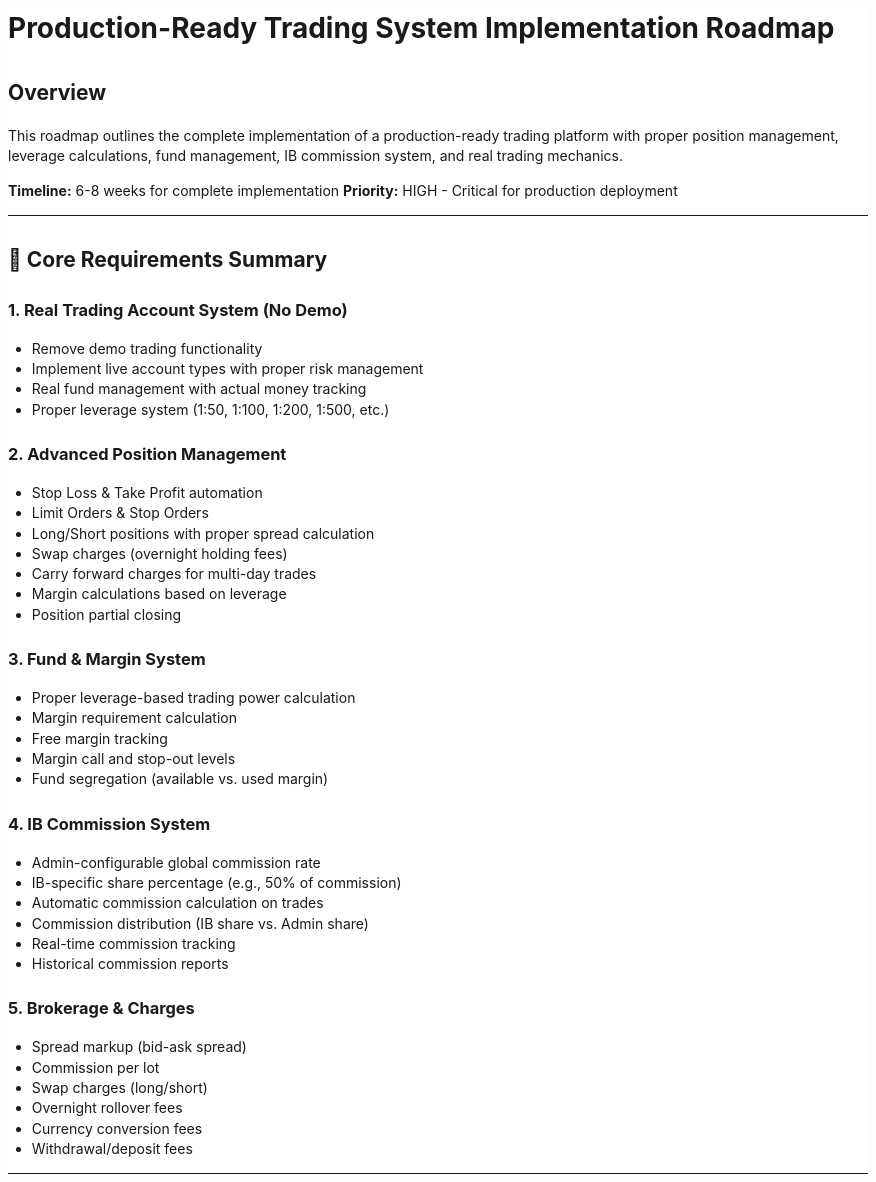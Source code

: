 # Production-Ready Trading System Implementation Roadmap

## Overview
This roadmap outlines the complete implementation of a production-ready trading platform with proper position management, leverage calculations, fund management, IB commission system, and real trading mechanics.

**Timeline:** 6-8 weeks for complete implementation
**Priority:** HIGH - Critical for production deployment

---

## 🎯 Core Requirements Summary

### 1. Real Trading Account System (No Demo)
- Remove demo trading functionality
- Implement live account types with proper risk management
- Real fund management with actual money tracking
- Proper leverage system (1:50, 1:100, 1:200, 1:500, etc.)

### 2. Advanced Position Management
- Stop Loss & Take Profit automation
- Limit Orders & Stop Orders
- Long/Short positions with proper spread calculation
- Swap charges (overnight holding fees)
- Carry forward charges for multi-day trades
- Margin calculations based on leverage
- Position partial closing

### 3. Fund & Margin System
- Proper leverage-based trading power calculation
- Margin requirement calculation
- Free margin tracking
- Margin call and stop-out levels
- Fund segregation (available vs. used margin)

### 4. IB Commission System
- Admin-configurable global commission rate
- IB-specific share percentage (e.g., 50% of commission)
- Automatic commission calculation on trades
- Commission distribution (IB share vs. Admin share)
- Real-time commission tracking
- Historical commission reports

### 5. Brokerage & Charges
- Spread markup (bid-ask spread)
- Commission per lot
- Swap charges (long/short)
- Overnight rollover fees
- Currency conversion fees
- Withdrawal/deposit fees

---